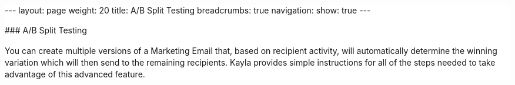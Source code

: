 --- layout: page weight: 20 title: A/B Split Testing breadcrumbs: true
navigation: show: true ---

<div class="well">
<div class="video-container">
<iframe width="100%" height="100%" src="http://www.youtube.com/embed/SVIYmtdJv7k?rel=0" frameborder="0" allowfullscreen></iframe>

</div>
### A/B Split Testing

You can create multiple versions of a Marketing Email that, based on
recipient activity, will automatically determine the winning variation
which will then send to the remaining recipients. Kayla provides simple
instructions for all of the steps needed to take advantage of this
advanced feature.

</div>


